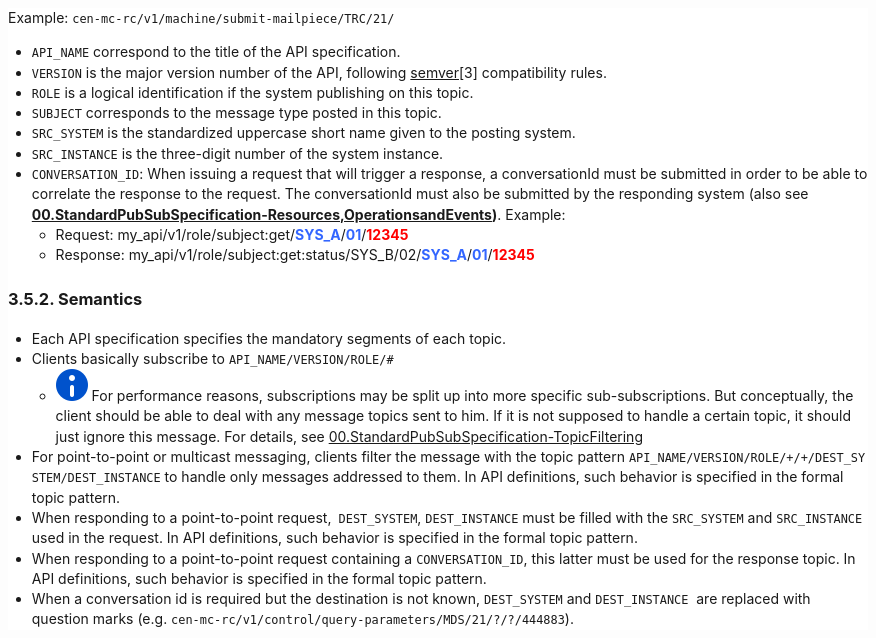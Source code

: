<span style="letter-spacing: 0.0px;">Example: </span>`cen-mc-rc/v1/machine/submit-mailpiece/TRC/21/`

  - `API_NAME` correspond to the title of the API specification.
  - `VERSION` is the major version number of the API, following
    [semver](https://semver.org/)\[3\] compatibility rules.
  - `ROLE` is a logical identification if the system publishing on this
    topic.
  - `SUBJECT` corresponds to the message type posted in this topic.
  - `SRC_SYSTEM` is the standardized uppercase short name given to the
    posting system.
  - `SRC_INSTANCE` is the three-digit number of the system instance.
  - `CONVERSATION_ID`: When issuing a request that will trigger a
    response, a conversationId must be submitted in order to be able to
    correlate the response to the request. The conversationId must also
    be submitted by the responding system (also see
    **[00.StandardPubSubSpecification-Resources,OperationsandEvents](#AT-Gateway-APISpecifications-00.StandardPubSubSpecification-Resources,OperationsandEvents))**.
    Example:
      - Request:
        my\_api/v1/role/subject:get/<span style="color: rgb(51,102,255);">**SYS\_A**</span>/**<span style="color: rgb(51,102,255);">01</span>**/<span style="color: rgb(255,0,0);">**12345**</span>
      - Response:
        my\_api/v1/role/subject:get:status/SYS\_B/02/**<span style="color: rgb(51,102,255);">SYS\_A</span>**/**<span style="color: rgb(51,102,255);">01</span>**/**<span style="color: rgb(255,0,0);">12345</span>**

### <span class="nh-number">3.5.2. </span>Semantics

  - Each API specification specifies the mandatory segments of each
    topic.
  - Clients basically subscribe to `API_NAME/VERSION/ROLE/#` 
      - ![(info)](images/icons/emoticons/information.svg "(info)") For
        performance reasons, subscriptions may be split up into more
        specific sub-subscriptions. But conceptually, the client should
        be able to deal with any message topics sent to him. If it is
        not supposed to handle a certain topic, it should just ignore
        this message. For details,
        see [00.StandardPubSubSpecification-TopicFiltering](#AT-Gateway-APISpecifications-00.StandardPubSubSpecification-TopicFiltering)
  - For point-to-point or multicast messaging, clients filter the
    message with the topic
    pattern <span>`API_NAME/VERSION/ROLE/+/+/DEST_SYSTEM/DEST_INSTANCE`
    to handle only messages addressed to them. In API definitions,
    such behavior is specified in the formal topic pattern.</span>
  - When responding to a point-to-point request,` DEST_SYSTEM`,
    `DEST_INSTANCE` must be filled with the `SRC_SYSTEM` and
    `SRC_INSTANCE` used in the request. In API definitions,
    such behavior is specified in the formal topic pattern.
  - When responding to a point-to-point request containing
    a `CONVERSATION_ID`, this latter must be used for the response
    topic. In API definitions, such behavior is specified in the formal
    topic pattern.
  - When a conversation id is required but the destination is not known,
    `DEST_SYSTEM` and `DEST_INSTANCE`  are replaced with question marks
    (e.g. <span>`cen-mc-rc/v1/control/query-parameters/MDS/21/?/?/444883`).</span><span>  
    </span>
